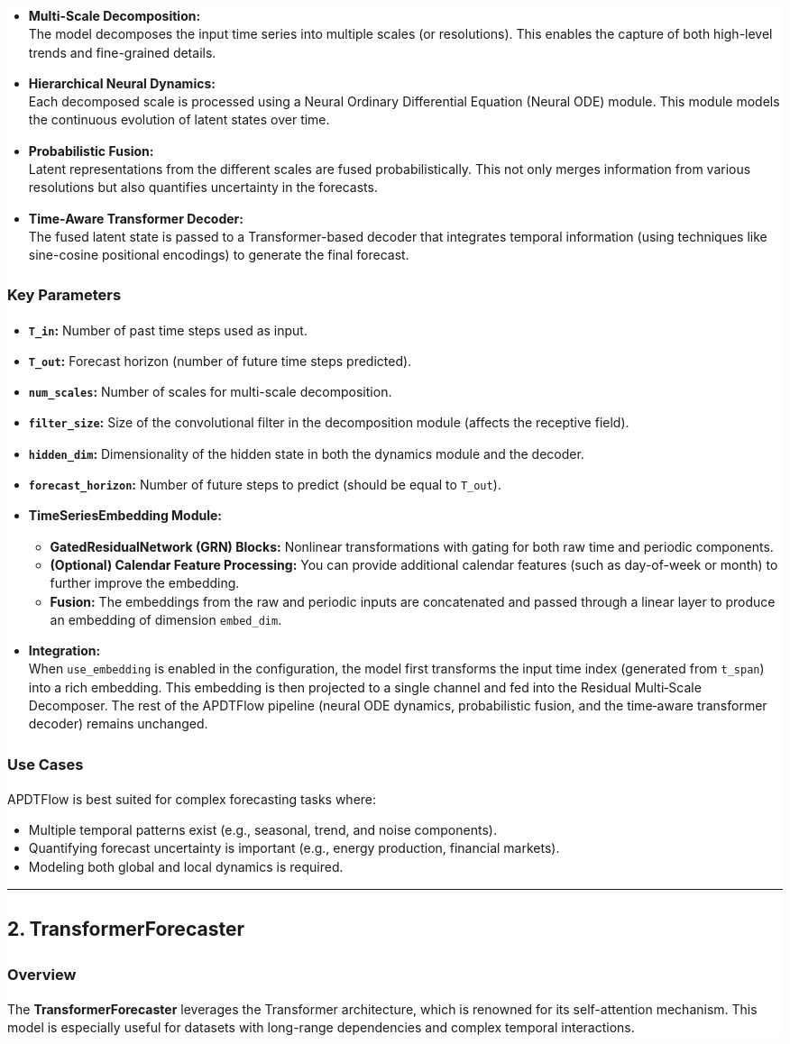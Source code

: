 - **Multi-Scale Decomposition:**  
  The model decomposes the input time series into multiple scales (or resolutions). This enables the capture of both high-level trends and fine-grained details.
  
- **Hierarchical Neural Dynamics:**  
  Each decomposed scale is processed using a Neural Ordinary Differential Equation (Neural ODE) module. This module models the continuous evolution of latent states over time.
  
- **Probabilistic Fusion:**  
  Latent representations from the different scales are fused probabilistically. This not only merges information from various resolutions but also quantifies uncertainty in the forecasts.
  
- **Time-Aware Transformer Decoder:**  
  The fused latent state is passed to a Transformer-based decoder that integrates temporal information (using techniques like sine-cosine positional encodings) to generate the final forecast.

### Key Parameters

- **`T_in`:** Number of past time steps used as input.
- **`T_out`:** Forecast horizon (number of future time steps predicted).
- **`num_scales`:** Number of scales for multi-scale decomposition.
- **`filter_size`:** Size of the convolutional filter in the decomposition module (affects the receptive field).
- **`hidden_dim`:** Dimensionality of the hidden state in both the dynamics module and the decoder.
- **`forecast_horizon`:** Number of future steps to predict (should be equal to `T_out`).
- **TimeSeriesEmbedding Module:**  
  - **GatedResidualNetwork (GRN) Blocks:** Nonlinear transformations with gating for both raw time and periodic components.  
  - **(Optional) Calendar Feature Processing:** You can provide additional calendar features (such as day-of-week or month) to further improve the embedding.
  - **Fusion:** The embeddings from the raw and periodic inputs are concatenated and passed through a linear layer to produce an embedding of dimension `embed_dim`.

- **Integration:**  
  When `use_embedding` is enabled in the configuration, the model first transforms the input time index (generated from `t_span`) into a rich embedding. This embedding is then projected to a single channel and fed into the Residual Multi‑Scale Decomposer. The rest of the APDTFlow pipeline (neural ODE dynamics, probabilistic fusion, and the time‑aware transformer decoder) remains unchanged.


### Use Cases

APDTFlow is best suited for complex forecasting tasks where:
- Multiple temporal patterns exist (e.g., seasonal, trend, and noise components).
- Quantifying forecast uncertainty is important (e.g., energy production, financial markets).
- Modeling both global and local dynamics is required.

---

## 2. TransformerForecaster

### Overview

The **TransformerForecaster** leverages the Transformer architecture, which is renowned for its self-attention mechanism. This model is especially useful for datasets with long-range dependencies and complex temporal interactions.
